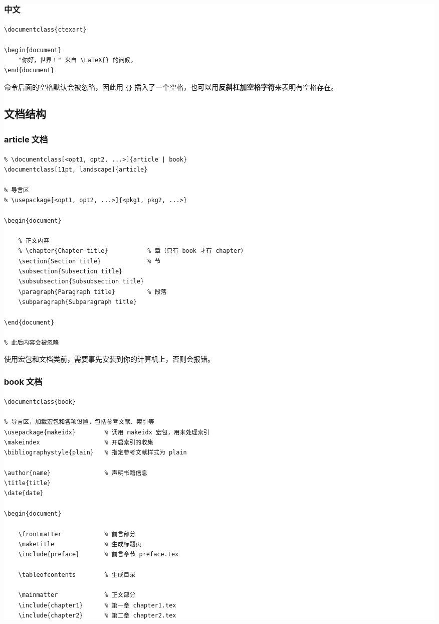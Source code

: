 ### 中文

```{code-block} tex
\documentclass{ctexart}

\begin{document}
    "你好，世界！" 来自 \LaTeX{} 的问候。
\end{document}
```

命令后面的空格默认会被忽略，因此用 `{}` 插入了一个空格，也可以用**反斜杠加空格字符**来表明有空格存在。

## 文档结构

### article 文档

```{code-block} tex
% \documentclass[<opt1, opt2, ...>]{article | book}
\documentclass[11pt, landscape]{article}

% 导言区
% \usepackage[<opt1, opt2, ...>]{<pkg1, pkg2, ...>}

\begin{document}

    % 正文内容
    % \chapter{Chapter title}           % 章（只有 book 才有 chapter）
    \section{Section title}             % 节
    \subsection{Subsection title}
    \subsubsection{Subsubsection title}
    \paragraph{Paragraph title}         % 段落
    \subparagraph{Subparagraph title}

\end{document}

% 此后内容会被忽略
```

使用宏包和文档类前，需要事先安装到你的计算机上，否则会报错。

### book 文档

```{code-block} tex
\documentclass{book}

% 导言区，加载宏包和各项设置，包括参考文献、索引等
\usepackage{makeidx}        % 调用 makeidx 宏包，用来处理索引
\makeindex                  % 开启索引的收集
\bibliographystyle{plain}   % 指定参考文献样式为 plain

\author{name}               % 声明书籍信息
\title{title}
\date{date}

\begin{document}

    \frontmatter            % 前言部分
    \maketitle              % 生成标题页
    \include{preface}       % 前言章节 preface.tex

    \tableofcontents        % 生成目录

    \mainmatter             % 正文部分
    \include{chapter1}      % 第一章 chapter1.tex
    \include{chapter2}      % 第二章 chapter2.tex
```

[^cite_ref-1]: [一份（不太）简短的 LATEX 2ε 介绍](https://kdocs.cn/l/cvhLkILXI6Ti)
[^cite_ref-2]: [LaTeX Cheat Sheet September 2020](https://kdocs.cn/l/ccMezohdXTt2)
[^cite_ref-3]: [使用 VS Code 编写 LaTeX](https://zhuanlan.zhihu.com/p/38178015)
[^cite_ref-4]: [自然科学引文和参考文献](https://kdocs.cn/l/cjIIyloNFX6U)
[^cite_ref-5]: [LaTeX 学习小结](https://rgb-24bit.github.io/blog/2020/latex-summary.html)